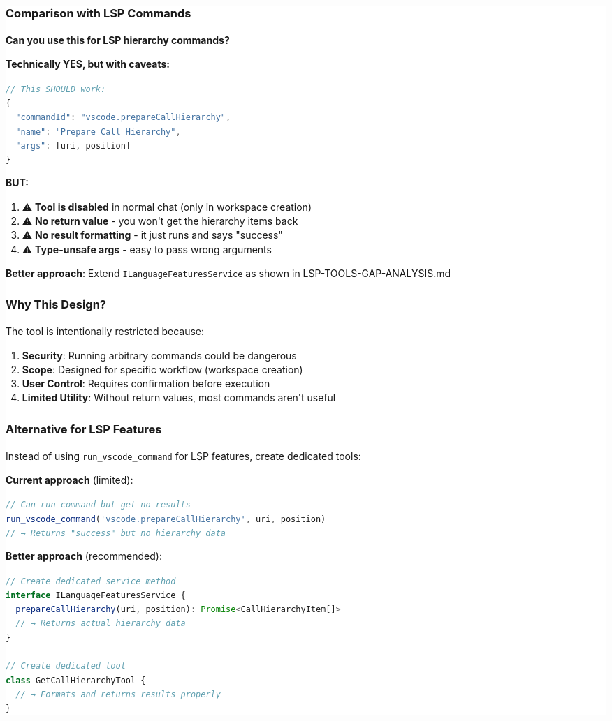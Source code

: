 ### Comparison with LSP Commands

**Can you use this for LSP hierarchy commands?**

**Technically YES, but with caveats:**

```typescript
// This SHOULD work:
{
  "commandId": "vscode.prepareCallHierarchy",
  "name": "Prepare Call Hierarchy",
  "args": [uri, position]
}
```

**BUT:**

1. ⚠️ **Tool is disabled** in normal chat (only in workspace creation)
2. ⚠️ **No return value** - you won't get the hierarchy items back
3. ⚠️ **No result formatting** - it just runs and says "success"
4. ⚠️ **Type-unsafe args** - easy to pass wrong arguments

**Better approach**: Extend `ILanguageFeaturesService` as shown in LSP-TOOLS-GAP-ANALYSIS.md

### Why This Design?

The tool is intentionally restricted because:

1. **Security**: Running arbitrary commands could be dangerous
2. **Scope**: Designed for specific workflow (workspace creation)
3. **User Control**: Requires confirmation before execution
4. **Limited Utility**: Without return values, most commands aren't useful

### Alternative for LSP Features

Instead of using `run_vscode_command` for LSP features, create dedicated tools:

**Current approach** (limited):
```typescript
// Can run command but get no results
run_vscode_command('vscode.prepareCallHierarchy', uri, position)
// → Returns "success" but no hierarchy data
```

**Better approach** (recommended):
```typescript
// Create dedicated service method
interface ILanguageFeaturesService {
  prepareCallHierarchy(uri, position): Promise<CallHierarchyItem[]>
  // → Returns actual hierarchy data
}

// Create dedicated tool
class GetCallHierarchyTool {
  // → Formats and returns results properly
}
```
